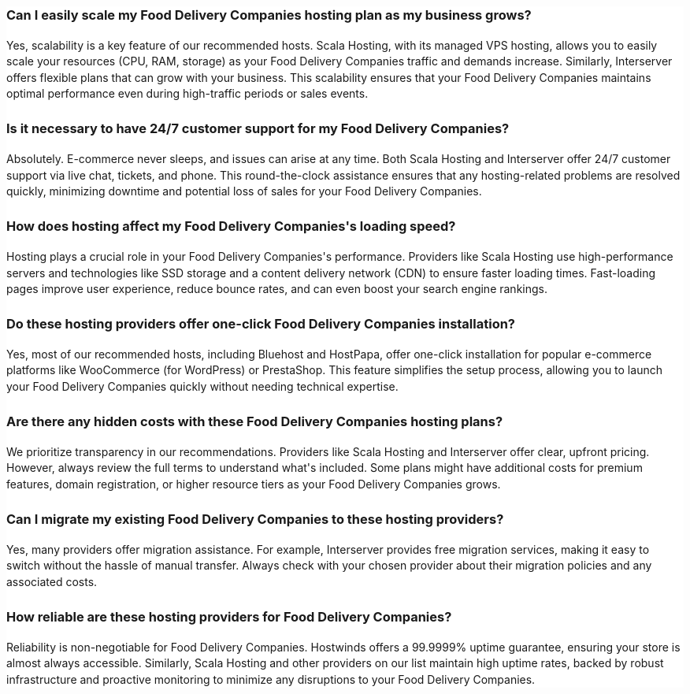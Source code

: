 ### Can I easily scale my Food Delivery Companies hosting plan as my business grows? 
Yes, scalability is a key feature of our recommended hosts. Scala Hosting, with its managed VPS hosting, allows you to easily scale your resources (CPU, RAM, storage) as your Food Delivery Companies traffic and demands increase. Similarly, Interserver offers flexible plans that can grow with your business. This scalability ensures that your Food Delivery Companies maintains optimal performance even during high-traffic periods or sales events.

### Is it necessary to have 24/7 customer support for my Food Delivery Companies? 
Absolutely. E-commerce never sleeps, and issues can arise at any time. Both Scala Hosting and Interserver offer 24/7 customer support via live chat, tickets, and phone. This round-the-clock assistance ensures that any hosting-related problems are resolved quickly, minimizing downtime and potential loss of sales for your Food Delivery Companies.

### How does hosting affect my Food Delivery Companies's loading speed? 
Hosting plays a crucial role in your Food Delivery Companies's performance. Providers like Scala Hosting use high-performance servers and technologies like SSD storage and a content delivery network (CDN) to ensure faster loading times. Fast-loading pages improve user experience, reduce bounce rates, and can even boost your search engine rankings.

### Do these hosting providers offer one-click Food Delivery Companies installation? 
Yes, most of our recommended hosts, including Bluehost and HostPapa, offer one-click installation for popular e-commerce platforms like WooCommerce (for WordPress) or PrestaShop. This feature simplifies the setup process, allowing you to launch your Food Delivery Companies quickly without needing technical expertise.

### Are there any hidden costs with these Food Delivery Companies hosting plans? 
We prioritize transparency in our recommendations. Providers like Scala Hosting and Interserver offer clear, upfront pricing. However, always review the full terms to understand what's included. Some plans might have additional costs for premium features, domain registration, or higher resource tiers as your Food Delivery Companies grows.

### Can I migrate my existing Food Delivery Companies to these hosting providers? 
Yes, many providers offer migration assistance. For example, Interserver provides free migration services, making it easy to switch without the hassle of manual transfer. Always check with your chosen provider about their migration policies and any associated costs.

### How reliable are these hosting providers for Food Delivery Companies? 
Reliability is non-negotiable for Food Delivery Companies. Hostwinds offers a 99.9999% uptime guarantee, ensuring your store is almost always accessible. Similarly, Scala Hosting and other providers on our list maintain high uptime rates, backed by robust infrastructure and proactive monitoring to minimize any disruptions to your Food Delivery Companies.
